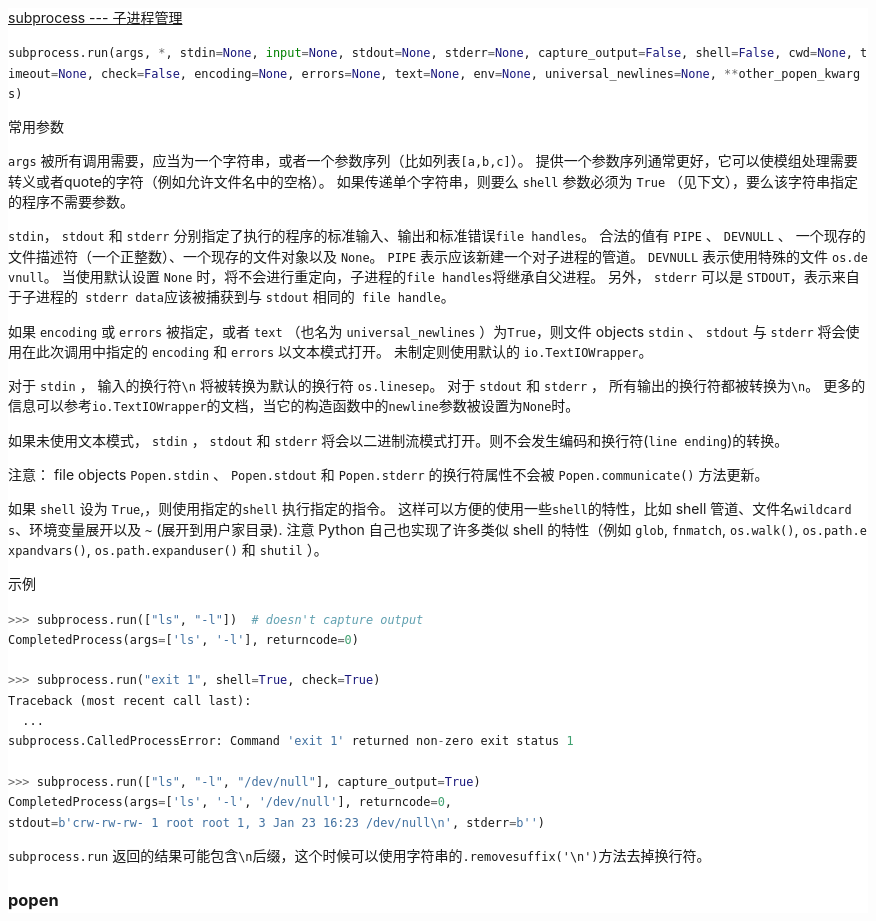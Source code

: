 [subprocess --- 子进程管理](https://docs.python.org/zh-cn/3/library/subprocess.html#subprocess.run)

```python
subprocess.run(args, *, stdin=None, input=None, stdout=None, stderr=None, capture_output=False, shell=False, cwd=None, timeout=None, check=False, encoding=None, errors=None, text=None, env=None, universal_newlines=None, **other_popen_kwargs)
```

常用参数

`args` 被所有调用需要，应当为一个字符串，或者一个参数序列（比如列表`[a,b,c]`）。
提供一个参数序列通常更好，它可以使模组处理需要转义或者quote的字符（例如允许文件名中的空格）。
如果传递单个字符串，则要么 `shell` 参数必须为 `True` （见下文），要么该字符串指定的程序不需要参数。

`stdin`， `stdout` 和 `stderr` 分别指定了执行的程序的标准输入、输出和标准错误`file handles`。
合法的值有 `PIPE` 、 `DEVNULL` 、 一个现存的文件描述符（一个正整数）、一个现存的文件对象以及 `None`。 
`PIPE` 表示应该新建一个对子进程的管道。 `DEVNULL` 表示使用特殊的文件 `os.devnull`。
当使用默认设置 `None` 时，将不会进行重定向，子进程的`file handles`将继承自父进程。
另外， `stderr` 可以是 `STDOUT`，表示来自于子进程的` stderr data`应该被捕获到与 `stdout` 相同的` file handle`。

如果 `encoding` 或 `errors` 被指定，或者 `text` （也名为 `universal_newlines` ）为`True`，则文件 objects `stdin` 、 `stdout` 与 `stderr` 将会使用在此次调用中指定的 `encoding` 和 `errors` 以文本模式打开。
未制定则使用默认的 `io.TextIOWrapper`。

对于 `stdin` ， 输入的换行符`\n` 将被转换为默认的换行符 `os.linesep`。
对于 `stdout` 和 `stderr` ， 所有输出的换行符都被转换为`\n`。
更多的信息可以参考`io.TextIOWrapper`的文档，当它的构造函数中的`newline`参数被设置为`None`时。

如果未使用文本模式， `stdin` ， `stdout` 和 `stderr` 将会以二进制流模式打开。则不会发生编码和换行符(`line ending`)的转换。

注意：
file objects `Popen.stdin` 、 `Popen.stdout` 和 `Popen.stderr` 的换行符属性不会被 `Popen.communicate()` 方法更新。

如果 `shell` 设为 `True`,，则使用指定的`shell` 执行指定的指令。
这样可以方便的使用一些`shell`的特性，比如 shell 管道、文件名`wildcards`、环境变量展开以及 `~` (展开到用户家目录).
注意 Python 自己也实现了许多类似 shell 的特性（例如 `glob`, `fnmatch`, `os.walk()`, `os.path.expandvars()`, 
`os.path.expanduser()` 和 `shutil` ）。

示例

```python
>>> subprocess.run(["ls", "-l"])  # doesn't capture output
CompletedProcess(args=['ls', '-l'], returncode=0)

>>> subprocess.run("exit 1", shell=True, check=True)
Traceback (most recent call last):
  ...
subprocess.CalledProcessError: Command 'exit 1' returned non-zero exit status 1

>>> subprocess.run(["ls", "-l", "/dev/null"], capture_output=True)
CompletedProcess(args=['ls', '-l', '/dev/null'], returncode=0,
stdout=b'crw-rw-rw- 1 root root 1, 3 Jan 23 16:23 /dev/null\n', stderr=b'')
```

`subprocess.run` 返回的结果可能包含`\n`后缀，这个时候可以使用字符串的`.removesuffix('\n')`方法去掉换行符。

### popen


[python标准库文档]: https://docs.python.org/3/library/index.html
[Python运行外部程序的几种方法]: https://blog.csdn.net/xiligey1/article/details/80267983 
[python调用外部程序]: https://blog.csdn.net/u011722133/article/details/80430439
[Python获取帮助的3种方式]: https://blog.csdn.net/DQ_DM/article/details/45672623
[python操作文件,强大的shutil模块]: https://www.jianshu.com/p/e62b05f08179
[Python的官方文档]: https://docs.python.org/3/library/functions.html#open
[编写你自己的Python模块]: https://www.cnblogs.com/yuanrenxue/p/10675135.html
[Python 通配符删除文件]: https://blog.csdn.net/mathcompfrac/article/details/75331440
[python标准库之glob介绍]: https://www.cnblogs.com/luminousjj/p/9359543.html
[更漂亮的输出格式]: https://docs.python.org/zh-cn/3/tutorial/inputoutput.html#formatted-string-literals